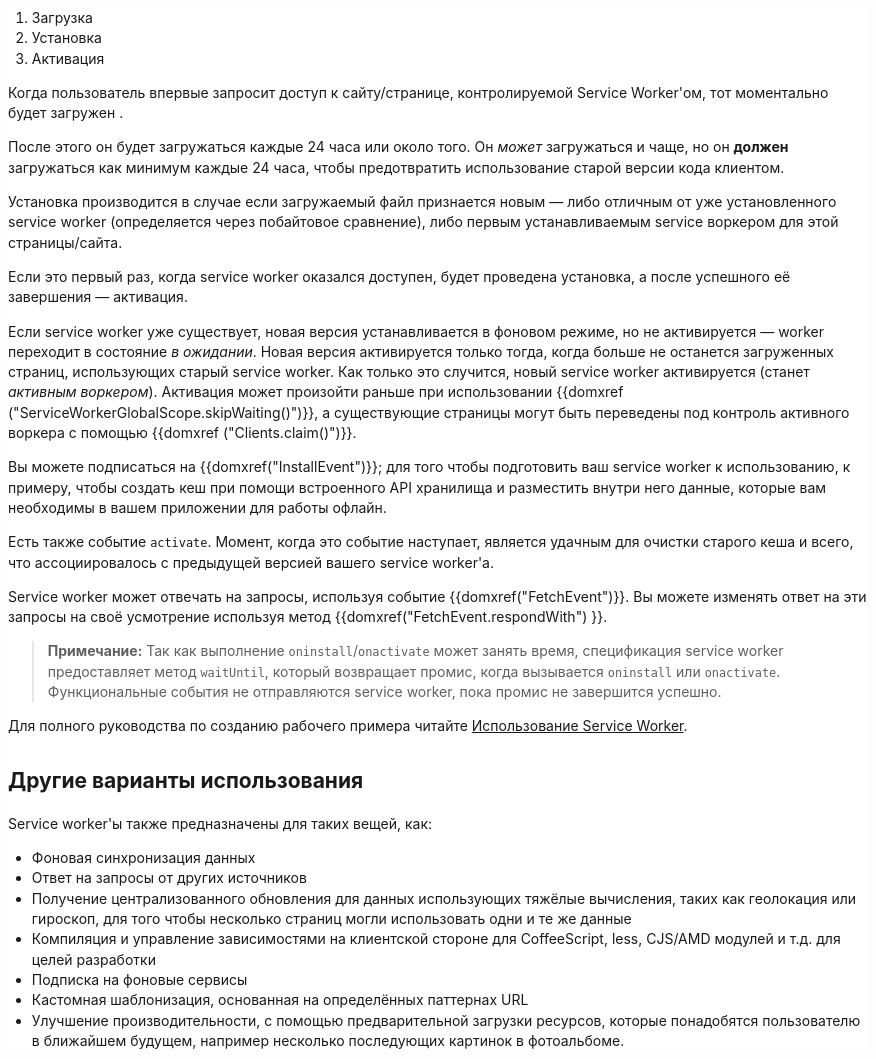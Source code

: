 1. Загрузка
2. Установка
3. Активация

Когда пользователь впервые запросит доступ к сайту/странице, контролируемой Service Worker'ом, тот моментально будет загружен .

После этого он будет загружаться каждые 24 часа или около того. Он _может_ загружаться и чаще, но он **должен** загружаться как минимум каждые 24 часа, чтобы предотвратить использование старой версии кода клиентом.

Установка производится в случае если загружаемый файл признается новым — либо отличным от уже установленного service worker (определяется через побайтовое сравнение), либо первым устанавливаемым service воркером для этой страницы/сайта.

Если это первый раз, когда service worker оказался доступен, будет проведена установка, а после успешного её завершения — активация.

Если service worker уже существует, новая версия устанавливается в фоновом режиме, но не активируется — worker переходит в состояние _в ожидании_. Новая версия активируется только тогда, когда больше не останется загруженных страниц, использующих старый service worker. Как только это случится, новый service worker активируется (станет _активным воркером_). Активация может произойти раньше при использовании {{domxref ("ServiceWorkerGlobalScope.skipWaiting()")}}, а существующие страницы могут быть переведены под контроль активного воркера с помощью {{domxref ("Clients.claim()")}}.

Вы можете подписаться на {{domxref("InstallEvent")}}; для того чтобы подготовить ваш service worker к использованию, к примеру, чтобы создать кеш при помощи встроенного API хранилища и разместить внутри него данные, которые вам необходимы в вашем приложении для работы офлайн.

Есть также событие `activate`. Момент, когда это событие наступает, является удачным для очистки старого кеша и всего, что ассоциировалось с предыдущей версией вашего service worker'а.

Service worker может отвечать на запросы, используя событие {{domxref("FetchEvent")}}. Вы можете изменять ответ на эти запросы на своё усмотрение используя метод {{domxref("FetchEvent.respondWith") }}.

> **Примечание:** Так как выполнение `oninstall`/`onactivate` может занять время, спецификация service worker предоставляет метод `waitUntil`, который возвращает промис, когда вызывается `oninstall` или `onactivate`. Функциональные события не отправляются service worker, пока промис не завершится успешно.

Для полного руководства по созданию рабочего примера читайте [Использование Service Worker](/ru/docs/Web/API/ServiceWorker_API/Using_Service_Workers).

## Другие варианты использования

Service worker'ы также предназначены для таких вещей, как:

- Фоновая синхронизация данных
- Ответ на запросы от других источников
- Получение централизованного обновления для данных использующих тяжёлые вычисления, таких как геолокация или гироскоп, для того чтобы несколько страниц могли использовать одни и те же данные
- Компиляция и управление зависимостями на клиентской стороне для CoffeeScript, less, CJS/AMD модулей и т.д. для целей разработки
- Подписка на фоновые сервисы
- Кастомная шаблонизация, основанная на определённых паттернах URL
- Улучшение производительности, с помощью предварительной загрузки ресурсов, которые понадобятся пользователю в ближайшем будущем, например несколько последующих картинок в фотоальбоме.
